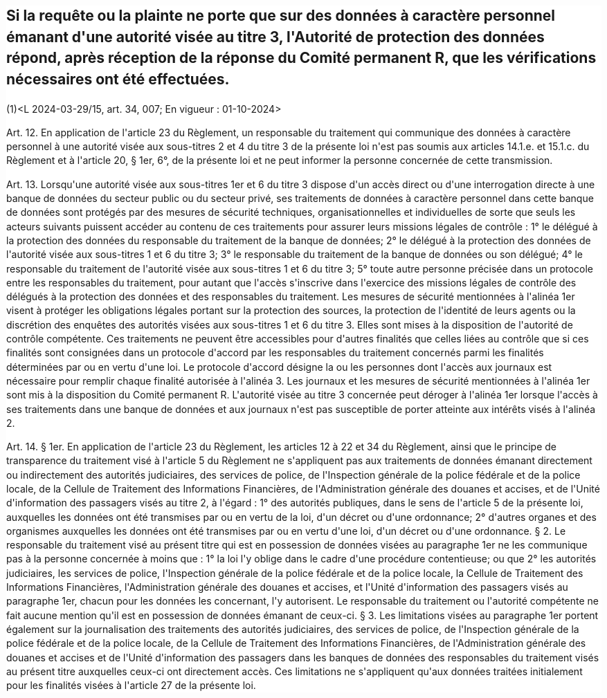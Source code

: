   Si la requête ou la plainte ne porte que sur des données à caractère personnel émanant d'une autorité visée au titre 3, l'Autorité de protection des données répond, après réception de la réponse du Comité permanent R, que les vérifications nécessaires ont été effectuées.
  ----------
  (1)<L 2024-03-29/15, art. 34, 007; En vigueur : 01-10-2024>

  Art. 12. En application de l'article 23 du Règlement, un responsable du traitement qui communique des données à caractère personnel à une autorité visée aux sous-titres 2 et 4 du titre 3 de la présente loi n'est pas soumis aux articles 14.1.e. et 15.1.c. du Règlement et à l'article 20, § 1er, 6°, de la présente loi et ne peut informer la personne concernée de cette transmission.

  Art. 13. Lorsqu'une autorité visée aux sous-titres 1er et 6 du titre 3 dispose d'un accès direct ou d'une interrogation directe à une banque de données du secteur public ou du secteur privé, ses traitements de données à caractère personnel dans cette banque de données sont protégés par des mesures de sécurité techniques, organisationnelles et individuelles de sorte que seuls les acteurs suivants puissent accéder au contenu de ces traitements pour assurer leurs missions légales de contrôle :
  1° le délégué à la protection des données du responsable du traitement de la banque de données;
  2° le délégué à la protection des données de l'autorité visée aux sous-titres 1 et 6 du titre 3;
  3° le responsable du traitement de la banque de données ou son délégué;
  4° le responsable du traitement de l'autorité visée aux sous-titres 1 et 6 du titre 3;
  5° toute autre personne précisée dans un protocole entre les responsables du traitement, pour autant que l'accès s'inscrive dans l'exercice des missions légales de contrôle des délégués à la protection des données et des responsables du traitement.
  Les mesures de sécurité mentionnées à l'alinéa 1er visent à protéger les obligations légales portant sur la protection des sources, la protection de l'identité de leurs agents ou la discrétion des enquêtes des autorités visées aux sous-titres 1 et 6 du titre 3. Elles sont mises à la disposition de l'autorité de contrôle compétente.
  Ces traitements ne peuvent être accessibles pour d'autres finalités que celles liées au contrôle que si ces finalités sont consignées dans un protocole d'accord par les responsables du traitement concernés parmi les finalités déterminées par ou en vertu d'une loi.
  Le protocole d'accord désigne la ou les personnes dont l'accès aux journaux est nécessaire pour remplir chaque finalité autorisée à l'alinéa 3.
  Les journaux et les mesures de sécurité mentionnées à l'alinéa 1er sont mis à la disposition du Comité permanent R.
  L'autorité visée au titre 3 concernée peut déroger à l'alinéa 1er lorsque l'accès à ses traitements dans une banque de données et aux journaux n'est pas susceptible de porter atteinte aux intérêts visés à l'alinéa 2.

  Art. 14. § 1er. En application de l'article 23 du Règlement, les articles 12 à 22 et 34 du Règlement, ainsi que le principe de transparence du traitement visé à l'article 5 du Règlement ne s'appliquent pas aux traitements de données émanant directement ou indirectement des autorités judiciaires, des services de police, de l'Inspection générale de la police fédérale et de la police locale, de la Cellule de Traitement des Informations Financières, de l'Administration générale des douanes et accises, et de l'Unité d'information des passagers visés au titre 2, à l'égard :
  1° des autorités publiques, dans le sens de l'article 5 de la présente loi, auxquelles les données ont été transmises par ou en vertu de la loi, d'un décret ou d'une ordonnance;
  2° d'autres organes et des organismes auxquelles les données ont été transmises par ou en vertu d'une loi, d'un décret ou d'une ordonnance.
  § 2. Le responsable du traitement visé au présent titre qui est en possession de données visées au paragraphe 1er ne les communique pas à la personne concernée à moins que :
  1° la loi l'y oblige dans le cadre d'une procédure contentieuse; ou que
  2° les autorités judiciaires, les services de police, l'Inspection générale de la police fédérale et de la police locale, la Cellule de Traitement des Informations Financières, l'Administration générale des douanes et accises, et l'Unité d'information des passagers visés au paragraphe 1er, chacun pour les données les concernant, l'y autorisent.
  Le responsable du traitement ou l'autorité compétente ne fait aucune mention qu'il est en possession de données émanant de ceux-ci.
  § 3. Les limitations visées au paragraphe 1er portent également sur la journalisation des traitements des autorités judiciaires, des services de police, de l'Inspection générale de la police fédérale et de la police locale, de la Cellule de Traitement des Informations Financières, de l'Administration générale des douanes et accises et de l'Unité d'information des passagers dans les banques de données des responsables du traitement visés au présent titre auxquelles ceux-ci ont directement accès.
  Ces limitations ne s'appliquent qu'aux données traitées initialement pour les finalités visées à l'article 27 de la présente loi.